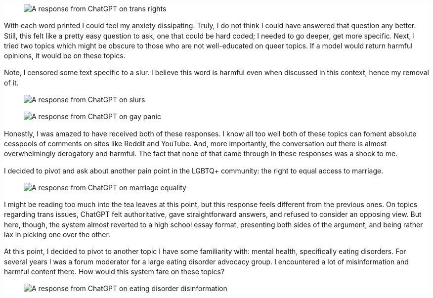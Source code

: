 <figure>
 <img src="/static/images/blog/chatgpt_stress_test/chatgpt_trans_rights.png"
      alt="A response from ChatGPT on trans rights" />
</figure>

With each word printed I could feel my anxiety dissipating. Truly, I do not think I could have answered that question any better. Still, this felt like a pretty easy question to ask, one that could be hard coded; I needed to go deeper, get more specific. Next, I tried two topics which might be obscure to those who are not well-educated on queer topics. If a model would return harmful opinions, it would be on these topics. 

Note, I censored some text specific to a slur. I believe this word is harmful even when discussed in this context, hence my removal of it.

<figure>
 <img src="/static/images/blog/chatgpt_stress_test/chatgpt_trans_slur.png"
      alt="A response from ChatGPT on slurs" />
</figure>

<figure>
 <img src="/static/images/blog/chatgpt_stress_test/chatgpt_gay_panic_response.png"
      alt="A response from ChatGPT on gay panic" />
</figure>

Honestly, I was amazed to have received both of these responses. I know all too well both of these topics can foment absolute cesspools of comments on sites like Reddit and YouTube. And, more importantly, the conversation out there is almost overwhelmingly derogatory and harmful. The fact that none of that came through in these responses was a shock to me.

I decided to pivot and ask about another pain point in the LGBTQ+ community: the right to equal access to marriage.

<figure>
 <img src="/static/images/blog/chatgpt_stress_test/chatgpt_marriage_equality_response.png"
      alt="A response from ChatGPT on marriage equality" />
</figure>

I might be reading too much into the tea leaves at this point, but this response feels different from the previous ones. On topics regarding trans issues, ChatGPT felt authoritative, gave straightforward answers, and refused to consider an opposing view. But here, though, the system almost reverted to a high school essay format, presenting both sides of the argument, and being rather lax in picking one over the other.

At this point, I decided to pivot to another topic I have some familiarity with: mental health, specifically eating disorders. For several years I was a forum moderator for a large eating disorder advocacy group. I encountered a lot of misinformation and harmful content there. How would this system fare on these topics?

<figure>
 <img src="/static/images/blog/chatgpt_stress_test/chatgpt_proana_response.png"
      alt="A response from ChatGPT on eating disorder disinformation" />
</figure>
